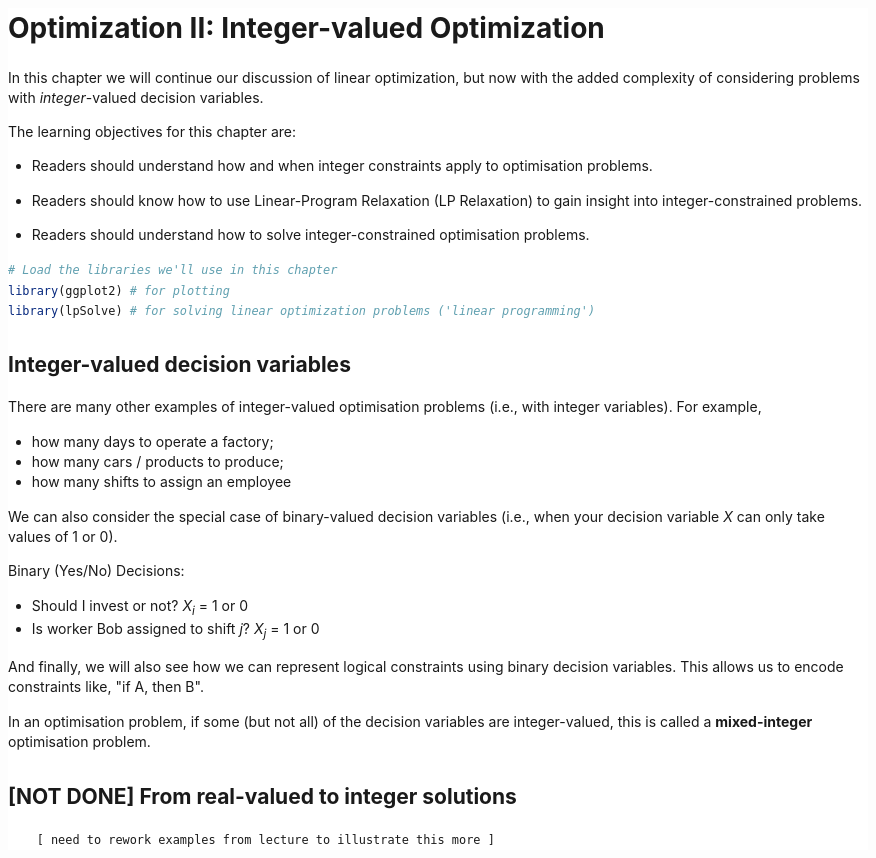 # Optimization II: Integer-valued Optimization


In this chapter we will continue our discussion of linear optimization, but now with the added complexity of considering problems with *integer*-valued decision variables.

The learning objectives for this chapter are:

- Readers should understand how and when integer constraints apply to optimisation problems.

- Readers should know how to use Linear-Program Relaxation (LP Relaxation) to gain insight into integer-constrained problems.

- Readers should understand how to solve integer-constrained optimisation problems.



```r
# Load the libraries we'll use in this chapter
library(ggplot2) # for plotting
library(lpSolve) # for solving linear optimization problems ('linear programming')
```



## Integer-valued decision variables


There are many other examples of integer-valued optimisation problems (i.e., with integer variables). For example,

- how many days to operate a factory; 
- how many cars / products to produce;
- how many shifts to assign an employee

We can also consider the special case of binary-valued decision variables (i.e., when your decision variable $X$ can only take values of 1 or 0).

Binary (Yes/No) Decisions:

- Should I invest or not?    $X_i$ = 1 or 0
- Is worker Bob assigned to shift $j$?    $X_j$ = 1 or 0


And finally, we will also see how we can represent logical constraints using binary decision variables. This allows us to encode constraints like, "if A, then B". 


In an optimisation problem, if some (but not all) of the decision variables are integer-valued, this is called a **mixed-integer** optimisation problem.



## [NOT DONE] From real-valued to integer solutions


```
    [ need to rework examples from lecture to illustrate this more ]
```

